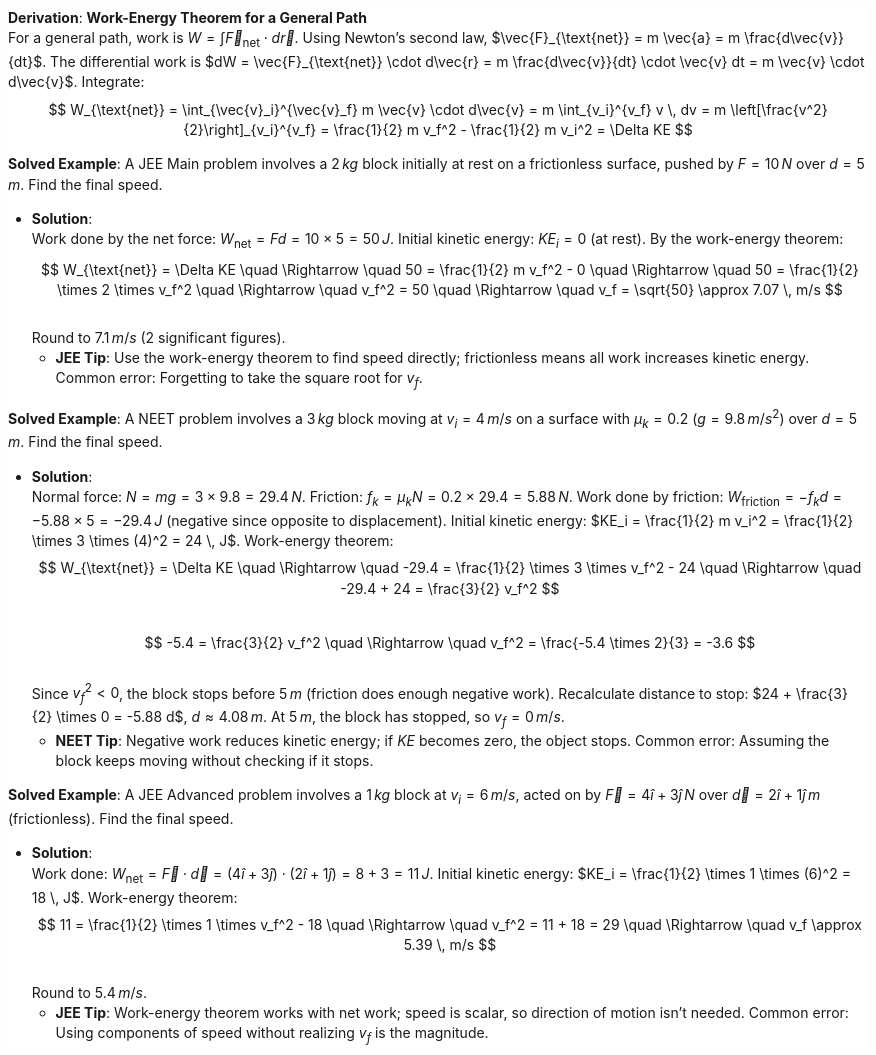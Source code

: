 **Derivation**: **Work-Energy Theorem for a General Path**  
For a general path, work is $W = \int \vec{F}_{\text{net}} \cdot d\vec{r}$. Using Newton’s second law, $\vec{F}_{\text{net}} = m \vec{a} = m \frac{d\vec{v}}{dt}$. The differential work is $dW = \vec{F}_{\text{net}} \cdot d\vec{r} = m \frac{d\vec{v}}{dt} \cdot \vec{v} dt = m \vec{v} \cdot d\vec{v}$. Integrate:  
$$
W_{\text{net}} = \int_{\vec{v}_i}^{\vec{v}_f} m \vec{v} \cdot d\vec{v} = m \int_{v_i}^{v_f} v \, dv = m \left[\frac{v^2}{2}\right]_{v_i}^{v_f} = \frac{1}{2} m v_f^2 - \frac{1}{2} m v_i^2 = \Delta KE
$$

**Solved Example**: A JEE Main problem involves a $2 \, kg$ block initially at rest on a frictionless surface, pushed by $F = 10 \, N$ over $d = 5 \, m$. Find the final speed.  
- **Solution**:  
  Work done by the net force: $W_{\text{net}} = F d = 10 \times 5 = 50 \, J$. Initial kinetic energy: $KE_i = 0$ (at rest). By the work-energy theorem:  
  $$
  W_{\text{net}} = \Delta KE \quad \Rightarrow \quad 50 = \frac{1}{2} m v_f^2 - 0 \quad \Rightarrow \quad 50 = \frac{1}{2} \times 2 \times v_f^2 \quad \Rightarrow \quad v_f^2 = 50 \quad \Rightarrow \quad v_f = \sqrt{50} \approx 7.07 \, m/s
  $$  
  Round to $7.1 \, m/s$ (2 significant figures).  
  - **JEE Tip**: Use the work-energy theorem to find speed directly; frictionless means all work increases kinetic energy. Common error: Forgetting to take the square root for $v_f$.

**Solved Example**: A NEET problem involves a $3 \, kg$ block moving at $v_i = 4 \, m/s$ on a surface with $\mu_k = 0.2$ ($g = 9.8 \, m/s^2$) over $d = 5 \, m$. Find the final speed.  
- **Solution**:  
  Normal force: $N = mg = 3 \times 9.8 = 29.4 \, N$. Friction: $f_k = \mu_k N = 0.2 \times 29.4 = 5.88 \, N$. Work done by friction: $W_{\text{friction}} = -f_k d = -5.88 \times 5 = -29.4 \, J$ (negative since opposite to displacement). Initial kinetic energy: $KE_i = \frac{1}{2} m v_i^2 = \frac{1}{2} \times 3 \times (4)^2 = 24 \, J$. Work-energy theorem:  
  $$
  W_{\text{net}} = \Delta KE \quad \Rightarrow \quad -29.4 = \frac{1}{2} \times 3 \times v_f^2 - 24 \quad \Rightarrow \quad -29.4 + 24 = \frac{3}{2} v_f^2
  $$  
  $$
  -5.4 = \frac{3}{2} v_f^2 \quad \Rightarrow \quad v_f^2 = \frac{-5.4 \times 2}{3} = -3.6
  $$  
  Since $v_f^2 < 0$, the block stops before $5 \, m$ (friction does enough negative work). Recalculate distance to stop: $24 + \frac{3}{2} \times 0 = -5.88 d$, $d \approx 4.08 \, m$. At $5 \, m$, the block has stopped, so $v_f = 0 \, m/s$.  
  - **NEET Tip**: Negative work reduces kinetic energy; if $KE$ becomes zero, the object stops. Common error: Assuming the block keeps moving without checking if it stops.

**Solved Example**: A JEE Advanced problem involves a $1 \, kg$ block at $v_i = 6 \, m/s$, acted on by $\vec{F} = 4 \hat{i} + 3 \hat{j} \, N$ over $\vec{d} = 2 \hat{i} + 1 \hat{j} \, m$ (frictionless). Find the final speed.  
- **Solution**:  
  Work done: $W_{\text{net}} = \vec{F} \cdot \vec{d} = (4 \hat{i} + 3 \hat{j}) \cdot (2 \hat{i} + 1 \hat{j}) = 8 + 3 = 11 \, J$. Initial kinetic energy: $KE_i = \frac{1}{2} \times 1 \times (6)^2 = 18 \, J$. Work-energy theorem:  
  $$
  11 = \frac{1}{2} \times 1 \times v_f^2 - 18 \quad \Rightarrow \quad v_f^2 = 11 + 18 = 29 \quad \Rightarrow \quad v_f \approx 5.39 \, m/s
  $$  
  Round to $5.4 \, m/s$.  
  - **JEE Tip**: Work-energy theorem works with net work; speed is scalar, so direction of motion isn’t needed. Common error: Using components of speed without realizing $v_f$ is the magnitude.
